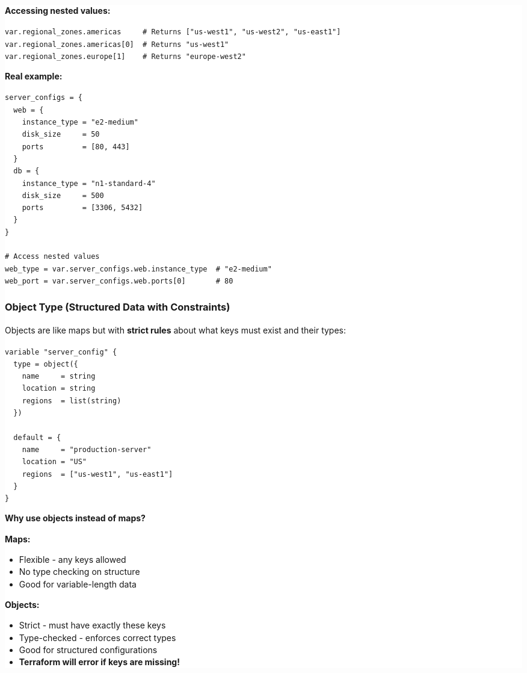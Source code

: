 **Accessing nested values:**
```hcl
var.regional_zones.americas     # Returns ["us-west1", "us-west2", "us-east1"]
var.regional_zones.americas[0]  # Returns "us-west1"
var.regional_zones.europe[1]    # Returns "europe-west2"
```

**Real example:**
```hcl
server_configs = {
  web = {
    instance_type = "e2-medium"
    disk_size     = 50
    ports         = [80, 443]
  }
  db = {
    instance_type = "n1-standard-4"
    disk_size     = 500
    ports         = [3306, 5432]
  }
}

# Access nested values
web_type = var.server_configs.web.instance_type  # "e2-medium"
web_port = var.server_configs.web.ports[0]       # 80
```

### Object Type (Structured Data with Constraints)

Objects are like maps but with **strict rules** about what keys must exist and their types:

```hcl
variable "server_config" {
  type = object({
    name     = string
    location = string
    regions  = list(string)
  })
  
  default = {
    name     = "production-server"
    location = "US"
    regions  = ["us-west1", "us-east1"]
  }
}
```

**Why use objects instead of maps?**

**Maps:**
- Flexible - any keys allowed
- No type checking on structure
- Good for variable-length data

**Objects:**
- Strict - must have exactly these keys
- Type-checked - enforces correct types
- Good for structured configurations
- **Terraform will error if keys are missing!**
